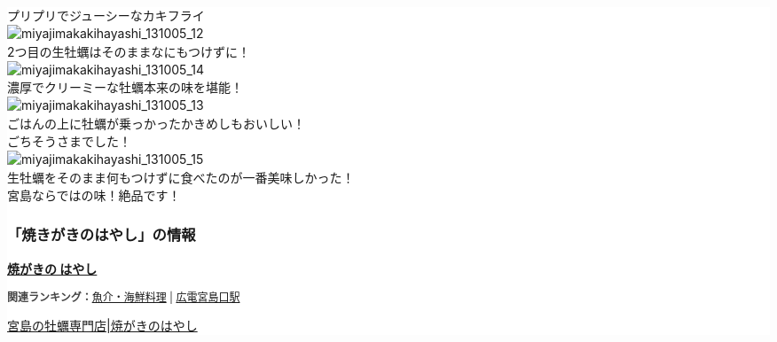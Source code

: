 プリプリでジューシーなカキフライ<br />
<img src="https://kotalab.com/wp-content/uploads/miyajimakakihayashi_131005_12-546x409.jpg" alt="miyajimakakihayashi_131005_12" width="546" height="409" class="alignnone size-large wp-image-9798" /><br />
2つ目の生牡蠣はそのままなにもつけずに！<br />
<img src="https://kotalab.com/wp-content/uploads/miyajimakakihayashi_131005_14-546x409.jpg" alt="miyajimakakihayashi_131005_14" width="546" height="409" class="alignnone size-large wp-image-9800" /><br />
濃厚でクリーミーな牡蠣本来の味を堪能！<br />
<img src="https://kotalab.com/wp-content/uploads/miyajimakakihayashi_131005_13-546x409.jpg" alt="miyajimakakihayashi_131005_13" width="546" height="409" class="alignnone size-large wp-image-9799" /><br />
ごはんの上に牡蠣が乗っかったかきめしもおいしい！<br />
ごちそうさまでした！<br />
<img src="https://kotalab.com/wp-content/uploads/miyajimakakihayashi_131005_15-546x361.jpg" alt="miyajimakakihayashi_131005_15" width="546" height="361" class="alignnone size-large wp-image-9811" /><br />
生牡蠣をそのまま何もつけずに食べたのが一番美味しかった！<br />
宮島ならではの味！絶品です！</p>
<h3>「焼きがきのはやし」の情報</h3>
<div><strong><a href="http://tabelog.com/hiroshima/A3402/A340202/34002301/" target="_blank">焼がきの はやし</a></strong><br><script src="http://tabelog.com/badge/google_badge?rcd=34002301" type="text/javascript" charset="utf-8"></script></div>
<p style="color:#444444; font-size:12px;"><strong>関連ランキング：</strong><a href="http://tabelog.com/rstLst/seafood/">魚介・海鮮料理</a> | <a href="http://tabelog.com/hiroshima/A3402/A340202/R8641/rstLst/">広電宮島口駅</a></p>
<p><a href="http://www.yakigaki-no-hayashi.co.jp/japanese/index.html" target="_blank">宮島の牡蠣専門店|焼がきのはやし</a></p>
